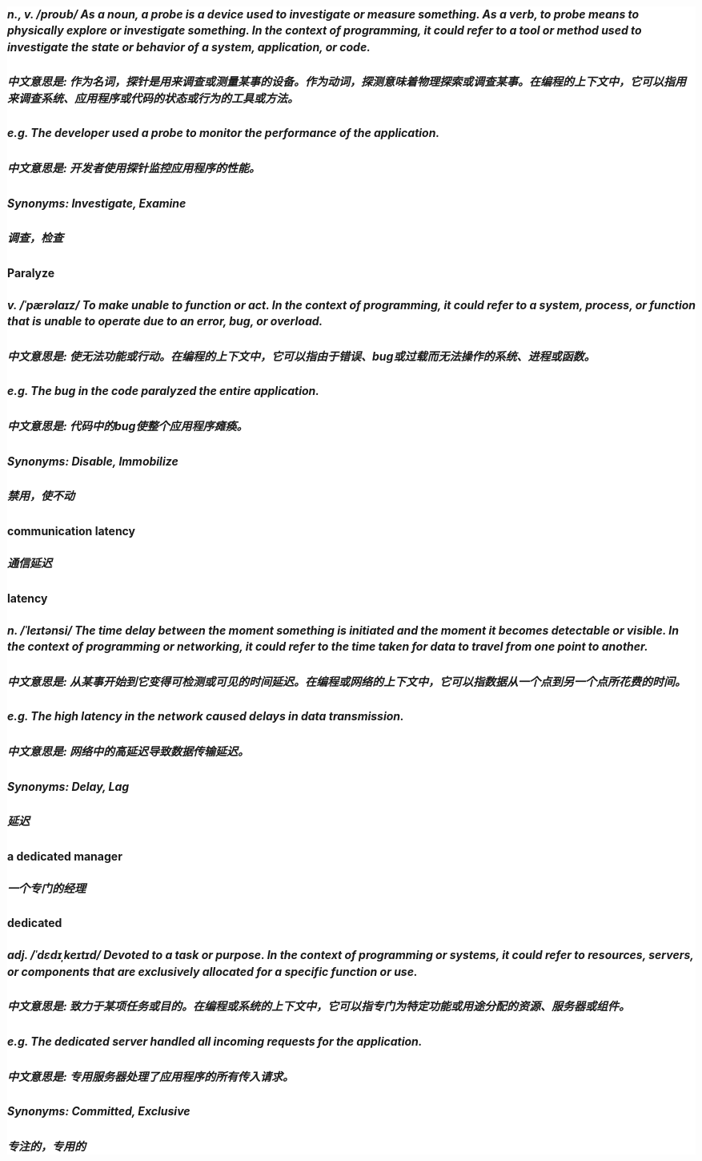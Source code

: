 ##### n., v. /proʊb/ As a noun, a probe is a device used to investigate or measure something. As a verb, to probe means to physically explore or investigate something. In the context of programming, it could refer to a tool or method used to investigate the state or behavior of a system, application, or code.
##### *中文意思是: 作为名词，探针是用来调查或测量某事的设备。作为动词，探测意味着物理探索或调查某事。在编程的上下文中，它可以指用来调查系统、应用程序或代码的状态或行为的工具或方法。*
##### e.g. The developer used a probe to monitor the performance of the application.
##### *中文意思是: 开发者使用探针监控应用程序的性能。*
##### Synonyms: Investigate, Examine
##### *调查，检查*
#### Paralyze
##### v. /ˈpærəlaɪz/ To make unable to function or act. In the context of programming, it could refer to a system, process, or function that is unable to operate due to an error, bug, or overload.
##### *中文意思是: 使无法功能或行动。在编程的上下文中，它可以指由于错误、bug或过载而无法操作的系统、进程或函数。*
##### e.g. The bug in the code paralyzed the entire application.
##### *中文意思是: 代码中的bug使整个应用程序瘫痪。*
##### Synonyms: Disable, Immobilize
##### *禁用，使不动*
#### communication latency
##### 通信延迟
#### latency
##### n. /ˈleɪtənsi/ The time delay between the moment something is initiated and the moment it becomes detectable or visible. In the context of programming or networking, it could refer to the time taken for data to travel from one point to another.
##### *中文意思是: 从某事开始到它变得可检测或可见的时间延迟。在编程或网络的上下文中，它可以指数据从一个点到另一个点所花费的时间。*
##### e.g. The high latency in the network caused delays in data transmission.
##### *中文意思是: 网络中的高延迟导致数据传输延迟。*
##### Synonyms: Delay, Lag
##### *延迟*
#### a dedicated manager
##### 一个专门的经理
#### dedicated
##### adj. /ˈdɛdɪˌkeɪtɪd/ Devoted to a task or purpose. In the context of programming or systems, it could refer to resources, servers, or components that are exclusively allocated for a specific function or use.
##### *中文意思是: 致力于某项任务或目的。在编程或系统的上下文中，它可以指专门为特定功能或用途分配的资源、服务器或组件。*
##### e.g. The dedicated server handled all incoming requests for the application.
##### *中文意思是: 专用服务器处理了应用程序的所有传入请求。*
##### Synonyms: Committed, Exclusive
##### *专注的，专用的*